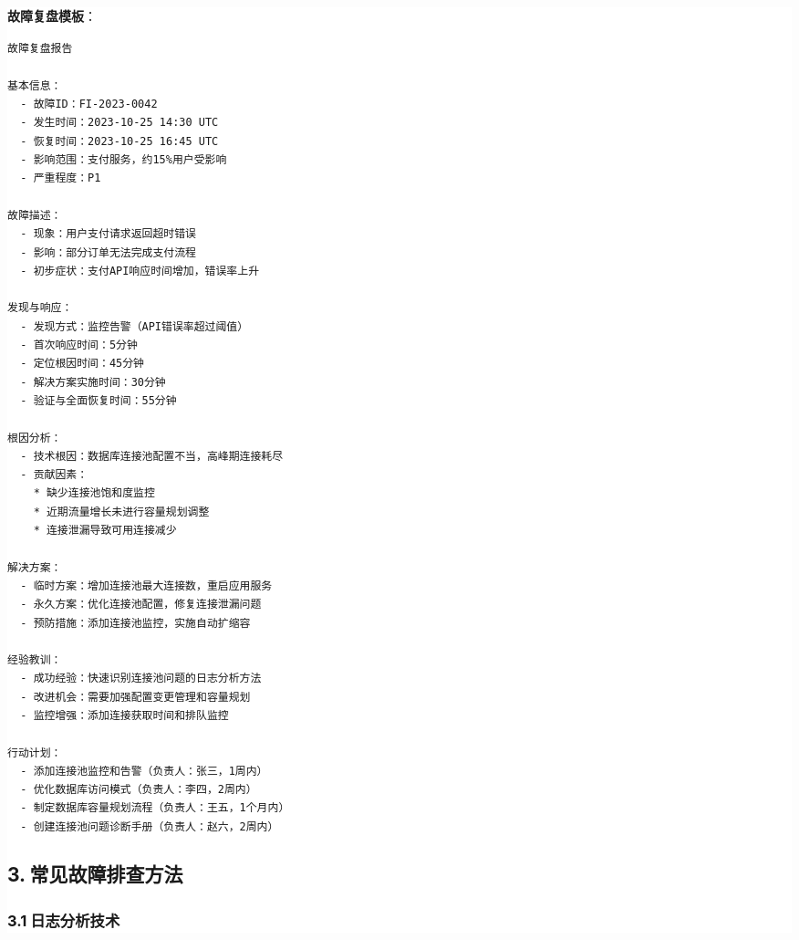 **故障复盘模板**：
```
故障复盘报告

基本信息：
  - 故障ID：FI-2023-0042
  - 发生时间：2023-10-25 14:30 UTC
  - 恢复时间：2023-10-25 16:45 UTC
  - 影响范围：支付服务，约15%用户受影响
  - 严重程度：P1

故障描述：
  - 现象：用户支付请求返回超时错误
  - 影响：部分订单无法完成支付流程
  - 初步症状：支付API响应时间增加，错误率上升

发现与响应：
  - 发现方式：监控告警（API错误率超过阈值）
  - 首次响应时间：5分钟
  - 定位根因时间：45分钟
  - 解决方案实施时间：30分钟
  - 验证与全面恢复时间：55分钟

根因分析：
  - 技术根因：数据库连接池配置不当，高峰期连接耗尽
  - 贡献因素：
    * 缺少连接池饱和度监控
    * 近期流量增长未进行容量规划调整
    * 连接泄漏导致可用连接减少

解决方案：
  - 临时方案：增加连接池最大连接数，重启应用服务
  - 永久方案：优化连接池配置，修复连接泄漏问题
  - 预防措施：添加连接池监控，实施自动扩缩容

经验教训：
  - 成功经验：快速识别连接池问题的日志分析方法
  - 改进机会：需要加强配置变更管理和容量规划
  - 监控增强：添加连接获取时间和排队监控

行动计划：
  - 添加连接池监控和告警（负责人：张三，1周内）
  - 优化数据库访问模式（负责人：李四，2周内）
  - 制定数据库容量规划流程（负责人：王五，1个月内）
  - 创建连接池问题诊断手册（负责人：赵六，2周内）
```

## 3. 常见故障排查方法

### 3.1 日志分析技术

